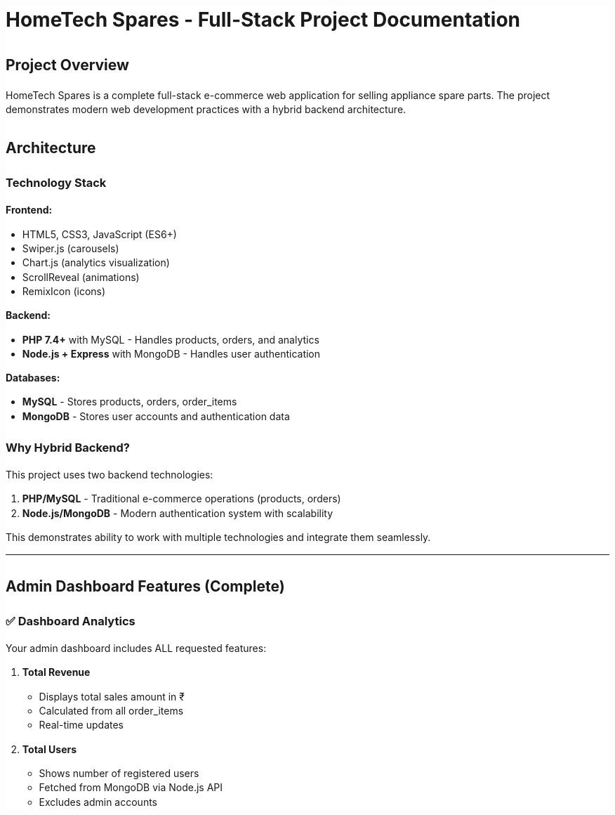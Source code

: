 # HomeTech Spares - Full-Stack Project Documentation

## Project Overview

HomeTech Spares is a complete full-stack e-commerce web application for selling appliance spare parts. The project demonstrates modern web development practices with a hybrid backend architecture.

## Architecture

### Technology Stack

**Frontend:**
- HTML5, CSS3, JavaScript (ES6+)
- Swiper.js (carousels)
- Chart.js (analytics visualization)
- ScrollReveal (animations)
- RemixIcon (icons)

**Backend:**
- **PHP 7.4+** with MySQL - Handles products, orders, and analytics
- **Node.js + Express** with MongoDB - Handles user authentication

**Databases:**
- **MySQL** - Stores products, orders, order_items
- **MongoDB** - Stores user accounts and authentication data

### Why Hybrid Backend?

This project uses two backend technologies:
1. **PHP/MySQL** - Traditional e-commerce operations (products, orders)
2. **Node.js/MongoDB** - Modern authentication system with scalability

This demonstrates ability to work with multiple technologies and integrate them seamlessly.

---

## Admin Dashboard Features (Complete)

### ✅ Dashboard Analytics
Your admin dashboard includes ALL requested features:

1. **Total Revenue** 
   - Displays total sales amount in ₹
   - Calculated from all order_items
   - Real-time updates

2. **Total Users**
   - Shows number of registered users
   - Fetched from MongoDB via Node.js API
   - Excludes admin accounts
